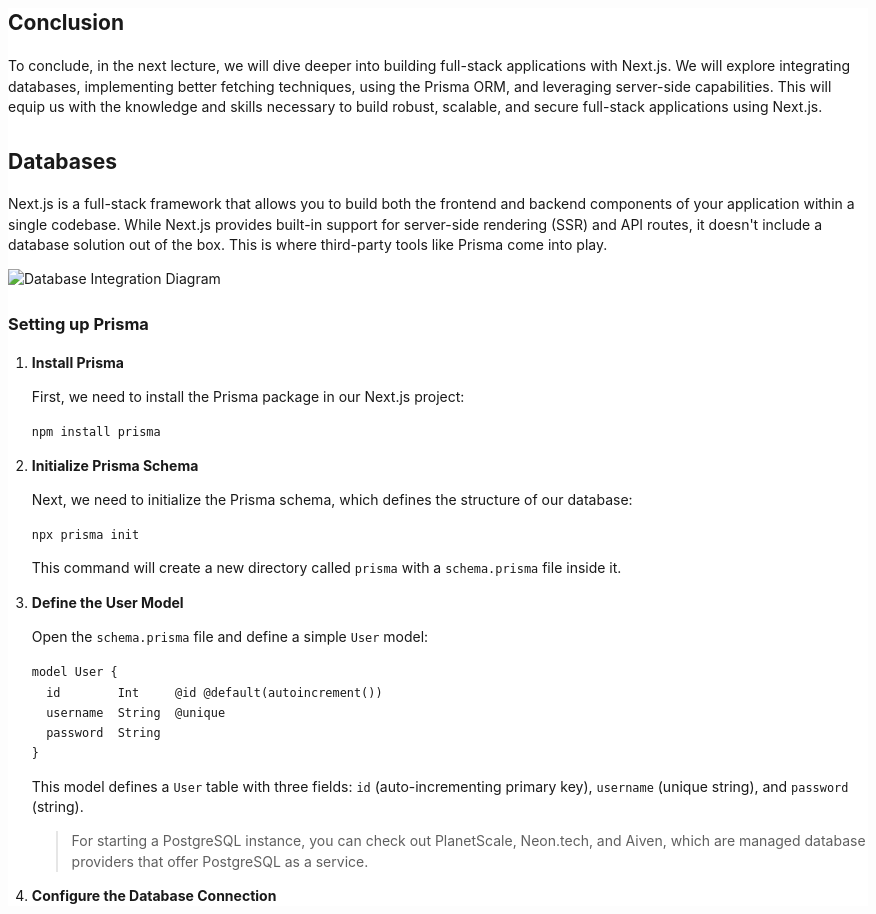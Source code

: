 ## Conclusion

To conclude, in the next lecture, we will dive deeper into building full-stack applications with Next.js. We will explore integrating databases, implementing better fetching techniques, using the Prisma ORM, and leveraging server-side capabilities. This will equip us with the knowledge and skills necessary to build robust, scalable, and secure full-stack applications using Next.js.




## Databases

Next.js is a full-stack framework that allows you to build both the frontend and backend components of your application within a single codebase. While Next.js provides built-in support for server-side rendering (SSR) and API routes, it doesn't include a database solution out of the box. This is where third-party tools like Prisma come into play.

![Database Integration Diagram](https://www.notion.so/image/https%3A%2F%2Fprod-files-secure.s3.us-west-2.amazonaws.com%2Fdd624914-6876-4b58-9694-424f7aa5e22a%2F40c52545-0b30-428c-9cc6-a59b22e93396%2FUntitled.png?table=block&id=3ce64dcd-77f9-4fea-9a9e-83d634c652bd&cache=v2)

### Setting up Prisma

1. **Install Prisma**

   First, we need to install the Prisma package in our Next.js project:

   ```bash
   npm install prisma
   ```

2. **Initialize Prisma Schema**

   Next, we need to initialize the Prisma schema, which defines the structure of our database:

   ```bash
   npx prisma init
   ```

   This command will create a new directory called `prisma` with a `schema.prisma` file inside it.

3. **Define the User Model**

   Open the `schema.prisma` file and define a simple `User` model:

   ```prisma
   model User {
     id        Int     @id @default(autoincrement())
     username  String  @unique
     password  String
   }
   ```

   This model defines a `User` table with three fields: `id` (auto-incrementing primary key), `username` (unique string), and `password` (string).

   > For starting a PostgreSQL instance, you can check out PlanetScale, Neon.tech, and Aiven, which are managed database providers that offer PostgreSQL as a service.

4. **Configure the Database Connection**
